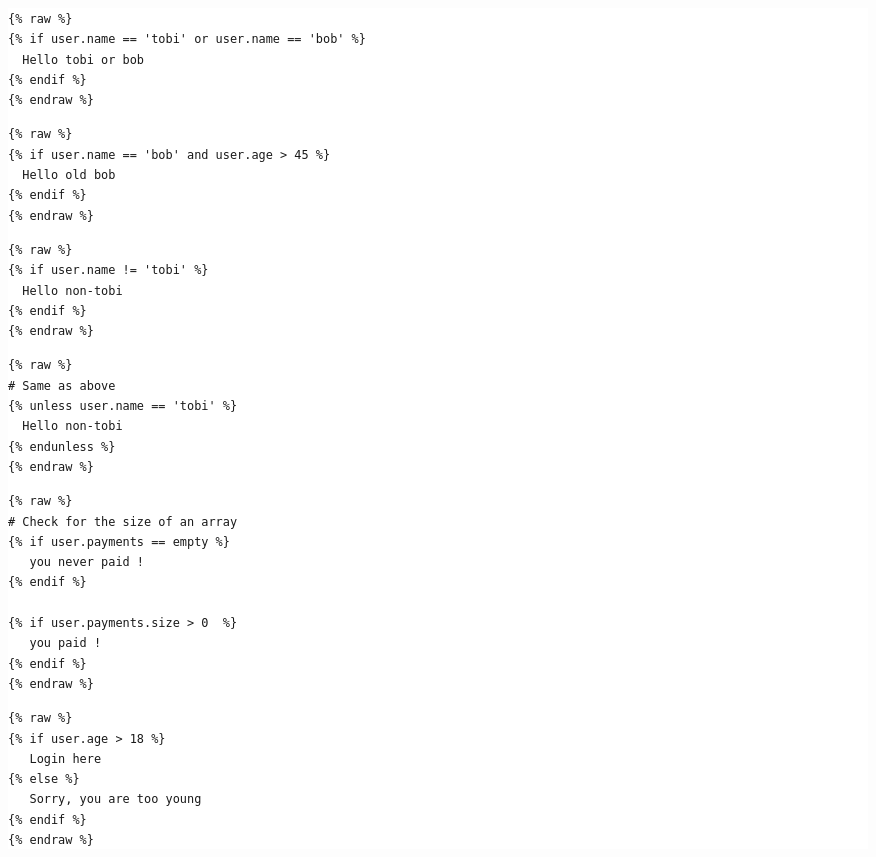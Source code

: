 ```
{% raw %}
{% if user.name == 'tobi' or user.name == 'bob' %}
  Hello tobi or bob
{% endif %}
{% endraw %}
```

```
{% raw %}
{% if user.name == 'bob' and user.age > 45 %}
  Hello old bob
{% endif %}
{% endraw %}
```

```
{% raw %}
{% if user.name != 'tobi' %}
  Hello non-tobi
{% endif %}
{% endraw %}
```

```
{% raw %}
# Same as above
{% unless user.name == 'tobi' %}
  Hello non-tobi
{% endunless %}
{% endraw %}
```

```
{% raw %}
# Check for the size of an array
{% if user.payments == empty %}
   you never paid !
{% endif %}

{% if user.payments.size > 0  %}
   you paid !
{% endif %}
{% endraw %}
```

```
{% raw %}
{% if user.age > 18 %}
   Login here
{% else %}
   Sorry, you are too young
{% endif %}
{% endraw %}
```
